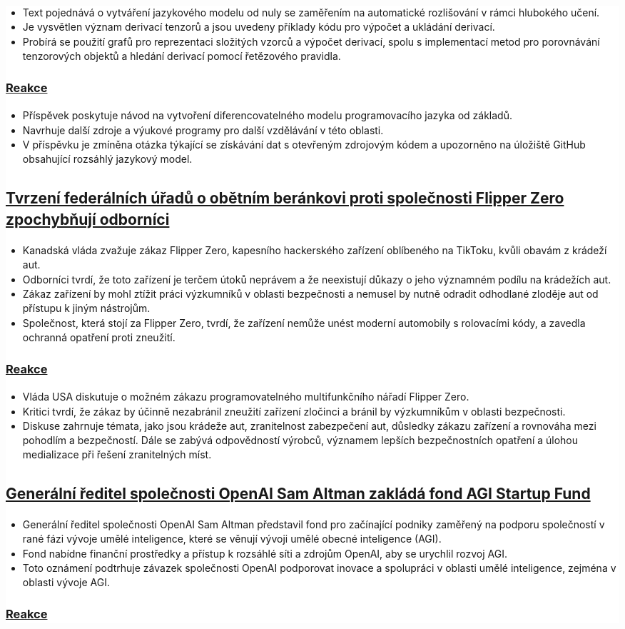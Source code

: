 - Text pojednává o vytváření jazykového modelu od nuly se zaměřením na automatické rozlišování v rámci hlubokého učení.
- Je vysvětlen význam derivací tenzorů a jsou uvedeny příklady kódu pro výpočet a ukládání derivací.
- Probírá se použití grafů pro reprezentaci složitých vzorců a výpočet derivací, spolu s implementací metod pro porovnávání tenzorových objektů a hledání derivací pomocí řetězového pravidla.

### [Reakce](https://news.ycombinator.com/item?id=39387850)

- Příspěvek poskytuje návod na vytvoření diferencovatelného modelu programovacího jazyka od základů.
- Navrhuje další zdroje a výukové programy pro další vzdělávání v této oblasti.
- V příspěvku je zmíněna otázka týkající se získávání dat s otevřeným zdrojovým kódem a upozorněno na úložiště GitHub obsahující rozsáhlý jazykový model.

## [Tvrzení federálních úřadů o obětním beránkovi proti společnosti Flipper Zero zpochybňují odborníci](https://www.vice.com/en/article/4a388g/flipper-zero-ban-canada-hacking-car-thefts)

- Kanadská vláda zvažuje zákaz Flipper Zero, kapesního hackerského zařízení oblíbeného na TikToku, kvůli obavám z krádeží aut.
- Odborníci tvrdí, že toto zařízení je terčem útoků neprávem a že neexistují důkazy o jeho významném podílu na krádežích aut.
- Zákaz zařízení by mohl ztížit práci výzkumníků v oblasti bezpečnosti a nemusel by nutně odradit odhodlané zloděje aut od přístupu k jiným nástrojům.
- Společnost, která stojí za Flipper Zero, tvrdí, že zařízení nemůže unést moderní automobily s rolovacími kódy, a zavedla ochranná opatření proti zneužití.

### [Reakce](https://news.ycombinator.com/item?id=39385301)

- Vláda USA diskutuje o možném zákazu programovatelného multifunkčního nářadí Flipper Zero.
- Kritici tvrdí, že zákaz by účinně nezabránil zneužití zařízení zločinci a bránil by výzkumníkům v oblasti bezpečnosti.
- Diskuse zahrnuje témata, jako jsou krádeže aut, zranitelnost zabezpečení aut, důsledky zákazu zařízení a rovnováha mezi pohodlím a bezpečností. Dále se zabývá odpovědností výrobců, významem lepších bezpečnostních opatření a úlohou medializace při řešení zranitelných míst.

## [Generální ředitel společnosti OpenAI Sam Altman zakládá fond AGI Startup Fund](https://www.axios.com/2024/02/15/sam-altman-openai-startup-fund)

- Generální ředitel společnosti OpenAI Sam Altman představil fond pro začínající podniky zaměřený na podporu společností v rané fázi vývoje umělé inteligence, které se věnují vývoji umělé obecné inteligence (AGI).
- Fond nabídne finanční prostředky a přístup k rozsáhlé síti a zdrojům OpenAI, aby se urychlil rozvoj AGI.
- Toto oznámení podtrhuje závazek společnosti OpenAI podporovat inovace a spolupráci v oblasti umělé inteligence, zejména v oblasti vývoje AGI.

### [Reakce](https://news.ycombinator.com/item?id=39387578)
